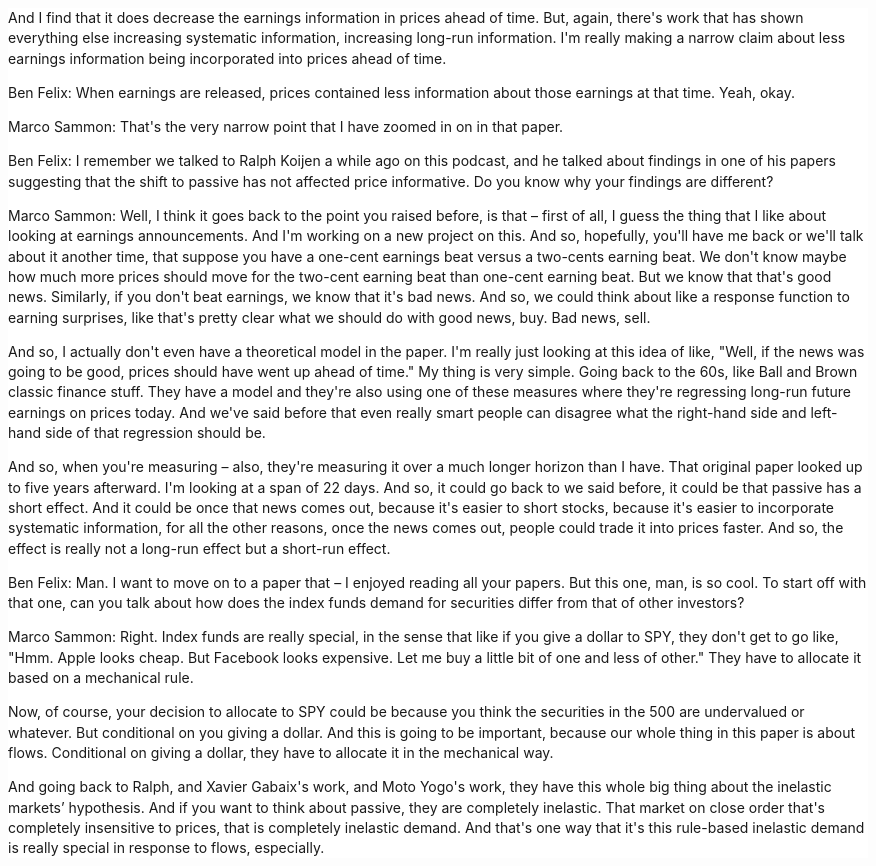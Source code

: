 And I find that it does decrease the earnings information in prices ahead of time. But, again, there's work that has shown everything else increasing systematic information, increasing long-run information. I'm really making a narrow claim about less earnings information being incorporated into prices ahead of time. 

Ben Felix: When earnings are released, prices contained less information about those earnings at that time. Yeah, okay. 

Marco Sammon: That's the very narrow point that I have zoomed in on in that paper. 

Ben Felix: I remember we talked to Ralph Koijen a while ago on this podcast, and he talked about findings in one of his papers suggesting that the shift to passive has not affected price informative. Do you know why your findings are different? 

Marco Sammon: Well, I think it goes back to the point you raised before, is that – first of all, I guess the thing that I like about looking at earnings announcements. And I'm working on a new project on this. And so, hopefully, you'll have me back or we'll talk about it another time, that suppose you have a one-cent earnings beat versus a two-cents earning beat. We don't know maybe how much more prices should move for the two-cent earning beat than one-cent earning beat. But we know that that's good news. Similarly, if you don't beat earnings, we know that it's bad news. And so, we could think about like a response function to earning surprises, like that's pretty clear what we should do with good news, buy. Bad news, sell. 

And so, I actually don't even have a theoretical model in the paper. I'm really just looking at this idea of like, "Well, if the news was going to be good, prices should have went up ahead of time." My thing is very simple. Going back to the 60s, like Ball and Brown classic finance stuff. They have a model and they're also using one of these measures where they're regressing long-run future earnings on prices today. And we've said before that even really smart people can disagree what the right-hand side and left-hand side of that regression should be.

And so, when you're measuring – also, they're measuring it over a much longer horizon than I have. That original paper looked up to five years afterward. I'm looking at a span of 22 days. And so, it could go back to we said before, it could be that passive has a short effect. And it could be once that news comes out, because it's easier to short stocks, because it's easier to incorporate systematic information, for all the other reasons, once the news comes out, people could trade it into prices faster. And so, the effect is really not a long-run effect but a short-run effect. 

Ben Felix: Man. I want to move on to a paper that – I enjoyed reading all your papers. But this one, man, is so cool. To start off with that one, can you talk about how does the index funds demand for securities differ from that of other investors? 

Marco Sammon: Right. Index funds are really special, in the sense that like if you give a dollar to SPY, they don't get to go like, "Hmm. Apple looks cheap. But Facebook looks expensive. Let me buy a little bit of one and less of other." They have to allocate it based on a mechanical rule. 

Now, of course, your decision to allocate to SPY could be because you think the securities in the 500 are undervalued or whatever. But conditional on you giving a dollar. And this is going to be important, because our whole thing in this paper is about flows. Conditional on giving a dollar, they have to allocate it in the mechanical way. 

And going back to Ralph, and Xavier Gabaix's work, and Moto Yogo's work, they have this whole big thing about the inelastic markets’ hypothesis. And if you want to think about passive, they are completely inelastic. That market on close order that's completely insensitive to prices, that is completely inelastic demand. And that's one way that it's this rule-based inelastic demand is really special in response to flows, especially. 
